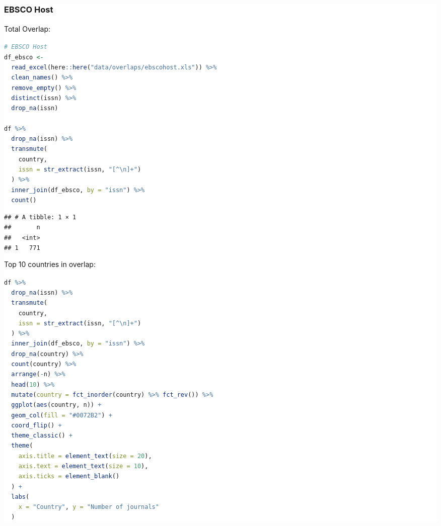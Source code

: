 ### EBSCO Host

Total Overlap:

``` r
# EBSCO Host
df_ebsco <-
  read_excel(here::here("data/overlaps/ebscohost.xls")) %>%
  clean_names() %>% 
  remove_empty() %>% 
  distinct(issn) %>% 
  drop_na(issn)

df %>% 
  drop_na(issn) %>%
  transmute(
    country,
    issn = str_extract(issn, "[^\n]+")
  ) %>%
  inner_join(df_ebsco, by = "issn") %>% 
  count()
```

    ## # A tibble: 1 × 1
    ##       n
    ##   <int>
    ## 1   771

Top 10 countries in overlap:

``` r
df %>% 
  drop_na(issn) %>%
  transmute(
    country,
    issn = str_extract(issn, "[^\n]+")
  ) %>%
  inner_join(df_ebsco, by = "issn") %>%
  drop_na(country) %>% 
  count(country) %>% 
  arrange(-n) %>% 
  head(10) %>% 
  mutate(country = fct_inorder(country) %>% fct_rev()) %>% 
  ggplot(aes(country, n)) +
  geom_col(fill = "#0072B2") +
  coord_flip() +
  theme_classic() +
  theme(
    axis.title = element_text(size = 20),
    axis.text = element_text(size = 10),
    axis.ticks = element_blank()
  ) +
  labs(
    x = "Country", y = "Number of journals"
  )
```
